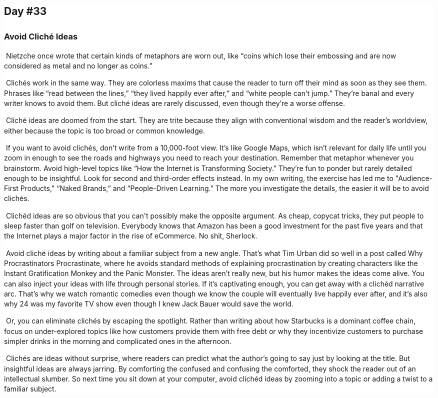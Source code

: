## Day #33

### Avoid Cliché Ideas
​
Nietzche once wrote that certain kinds of metaphors are worn out, like “coins which lose their embossing and are now considered as metal and no longer as coins.”

​
Clichés work in the same way. They are colorless maxims that cause the reader to turn off their mind as soon as they see them. Phrases like “read between the lines,” “they lived happily ever after,” and “white people can’t jump.” They’re banal and every writer knows to avoid them. But cliché ideas are rarely discussed, even though they’re a worse offense.

​
Cliché ideas are doomed from the start. They are trite because they align with conventional wisdom and the reader’s worldview, either because the topic is too broad or common knowledge.

​
If you want to avoid clichés, don’t write from a 10,000-foot view. It’s like Google Maps, which isn’t relevant for daily life until you zoom in enough to see the roads and highways you need to reach your destination. Remember that metaphor whenever you brainstorm. Avoid high-level topics like “How the Internet is Transforming Society.” They’re fun to ponder but rarely detailed enough to be insightful. Look for second and third-order effects instead. In my own writing, the exercise has led me to "Audience-First Products," “Naked Brands,” and “People-Driven Learning.” The more you investigate the details, the easier it will be to avoid clichés.

​
Clichéd ideas are so obvious that you can't possibly make the opposite argument. As cheap, copycat tricks, they put people to sleep faster than golf on television. Everybody knows that Amazon has been a good investment for the past five years and that the Internet plays a major factor in the rise of eCommerce. No shit, Sherlock.

​
Avoid cliché ideas by writing about a familiar subject from a new angle. That’s what Tim Urban did so well in a post called Why Procrastinators Procrastinate, where he avoids standard methods of explaining procrastination by creating characters like the Instant Gratification Monkey and the Panic Monster. The ideas aren’t really new, but his humor makes the ideas come alive. You can also inject your ideas with life through personal stories. If it’s captivating enough, you can get away with a clichéd narrative arc. That’s why we watch romantic comedies even though we know the couple will eventually live happily ever after, and it’s also why 24 was my favorite TV show even though I knew Jack Bauer would save the world.

​
Or, you can eliminate clichés by escaping the spotlight. Rather than writing about how Starbucks is a dominant coffee chain, focus on under-explored topics like how customers provide them with free debt or why they incentivize customers to purchase simpler drinks in the morning and complicated ones in the afternoon.

​
Clichés are ideas without surprise, where readers can predict what the author’s going to say just by looking at the title. But insightful ideas are always jarring. By comforting the confused and confusing the comforted, they shock the reader out of an intellectual slumber. So next time you sit down at your computer, avoid clichéd ideas by zooming into a topic or adding a twist to a familiar subject.
